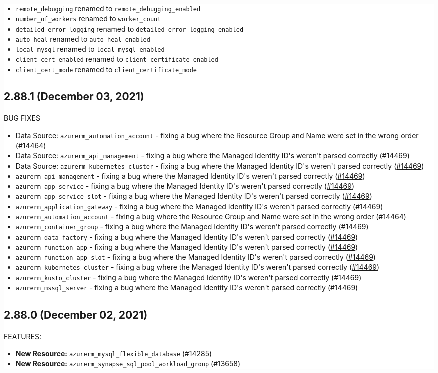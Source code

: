* `remote_debugging` renamed to `remote_debugging_enabled`
* `number_of_workers` renamed to `worker_count`
* `detailed_error_logging` renamed to `detailed_error_logging_enabled`
* `auto_heal` renamed to `auto_heal_enabled`
* `local_mysql` renamed to `local_mysql_enabled`
* `client_cert_enabled` renamed to `client_certificate_enabled`
* `client_cert_mode` renamed to `client_certificate_mode`

## 2.88.1 (December 03, 2021)

BUG FIXES

* Data Source: `azurerm_automation_account` - fixing a bug where the Resource Group and Name were set in the wrong order ([#14464](https://github.com/hashicorp/terraform-provider-azurerm/issues/14464))
* Data Source: `azurerm_api_management` - fixing a bug where the Managed Identity ID's weren't parsed correctly ([#14469](https://github.com/hashicorp/terraform-provider-azurerm/issues/14469))
* Data Source: `azurerm_kubernetes_cluster` - fixing a bug where the Managed Identity ID's weren't parsed correctly ([#14469](https://github.com/hashicorp/terraform-provider-azurerm/issues/14469))
* `azurerm_api_management` - fixing a bug where the Managed Identity ID's weren't parsed correctly ([#14469](https://github.com/hashicorp/terraform-provider-azurerm/issues/14469))
* `azurerm_app_service` - fixing a bug where the Managed Identity ID's weren't parsed correctly ([#14469](https://github.com/hashicorp/terraform-provider-azurerm/issues/14469))
* `azurerm_app_service_slot` - fixing a bug where the Managed Identity ID's weren't parsed correctly ([#14469](https://github.com/hashicorp/terraform-provider-azurerm/issues/14469))
* `azurerm_application_gateway` - fixing a bug where the Managed Identity ID's weren't parsed correctly ([#14469](https://github.com/hashicorp/terraform-provider-azurerm/issues/14469))
* `azurerm_automation_account` - fixing a bug where the Resource Group and Name were set in the wrong order ([#14464](https://github.com/hashicorp/terraform-provider-azurerm/issues/14464))
* `azurerm_container_group` - fixing a bug where the Managed Identity ID's weren't parsed correctly ([#14469](https://github.com/hashicorp/terraform-provider-azurerm/issues/14469))
* `azurerm_data_factory` - fixing a bug where the Managed Identity ID's weren't parsed correctly ([#14469](https://github.com/hashicorp/terraform-provider-azurerm/issues/14469))
* `azurerm_function_app` - fixing a bug where the Managed Identity ID's weren't parsed correctly ([#14469](https://github.com/hashicorp/terraform-provider-azurerm/issues/14469))
* `azurerm_function_app_slot` - fixing a bug where the Managed Identity ID's weren't parsed correctly ([#14469](https://github.com/hashicorp/terraform-provider-azurerm/issues/14469))
* `azurerm_kubernetes_cluster` - fixing a bug where the Managed Identity ID's weren't parsed correctly ([#14469](https://github.com/hashicorp/terraform-provider-azurerm/issues/14469))
* `azurerm_kusto_cluster` - fixing a bug where the Managed Identity ID's weren't parsed correctly ([#14469](https://github.com/hashicorp/terraform-provider-azurerm/issues/14469))
* `azurerm_mssql_server` - fixing a bug where the Managed Identity ID's weren't parsed correctly ([#14469](https://github.com/hashicorp/terraform-provider-azurerm/issues/14469))

## 2.88.0 (December 02, 2021)

FEATURES:

* **New Resource:** `azurerm_mysql_flexible_database` ([#14285](https://github.com/hashicorp/terraform-provider-azurerm/issues/14285))
* **New Resource:** `azurerm_synapse_sql_pool_workload_group` ([#13658](https://github.com/hashicorp/terraform-provider-azurerm/issues/13658))
